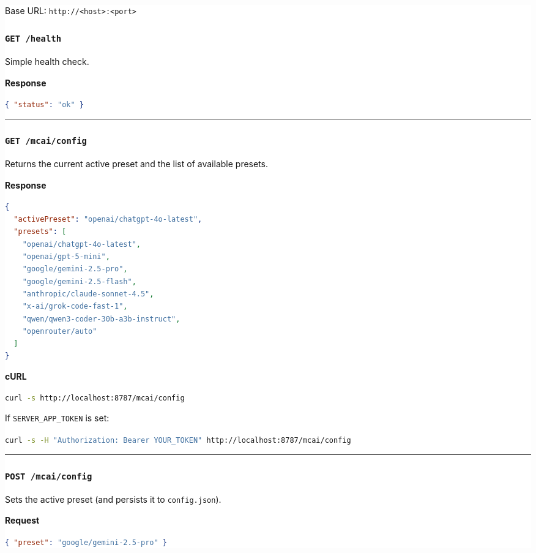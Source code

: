 Base URL: `http://<host>:<port>`

### `GET /health`

Simple health check.

**Response**

```json
{ "status": "ok" }
```

---

### `GET /mcai/config`

Returns the current active preset and the list of available presets.

**Response**

```json
{
  "activePreset": "openai/chatgpt-4o-latest",
  "presets": [
    "openai/chatgpt-4o-latest",
    "openai/gpt-5-mini",
    "google/gemini-2.5-pro",
    "google/gemini-2.5-flash",
    "anthropic/claude-sonnet-4.5",
    "x-ai/grok-code-fast-1",
    "qwen/qwen3-coder-30b-a3b-instruct",
    "openrouter/auto"
  ]
}
```

**cURL**

```bash
curl -s http://localhost:8787/mcai/config
```

If `SERVER_APP_TOKEN` is set:

```bash
curl -s -H "Authorization: Bearer YOUR_TOKEN" http://localhost:8787/mcai/config
```

---

### `POST /mcai/config`

Sets the active preset (and persists it to `config.json`).

**Request**

```json
{ "preset": "google/gemini-2.5-pro" }
```

